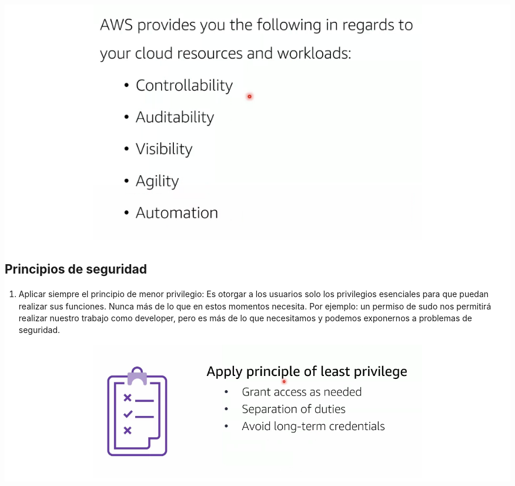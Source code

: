 <p align="center">
  <img src="./img/img2.png" style="width: 65%">
</p>

## Principios de seguridad

1. Aplicar siempre el principio de menor privilegio: Es otorgar a los usuarios solo los privilegios esenciales para que puedan realizar sus funciones. Nunca más de lo que en estos momentos necesita. Por ejemplo: un permiso de sudo nos permitirá realizar nuestro trabajo como developer, pero es más de lo que necesitamos y podemos exponernos a problemas de seguridad.

<p align="center">
  <img src="./img/img3.png" style="width: 65%">
</p>
